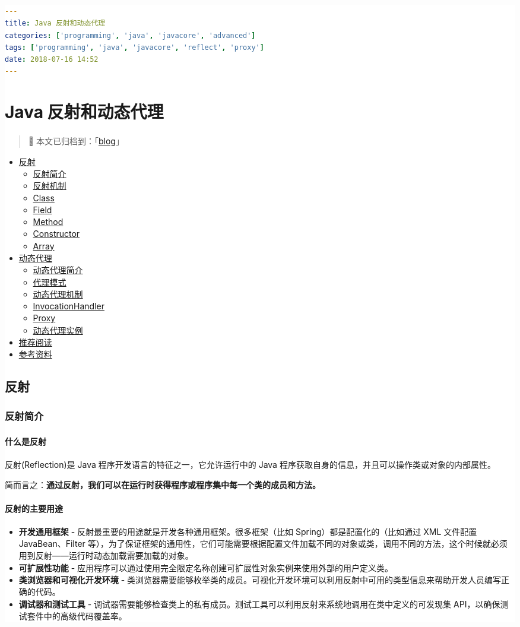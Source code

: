 ```yaml
---
title: Java 反射和动态代理
categories: ['programming', 'java', 'javacore', 'advanced']
tags: ['programming', 'java', 'javacore', 'reflect', 'proxy']
date: 2018-07-16 14:52
---
```


# Java 反射和动态代理

> :notebook: 本文已归档到：「[blog](https://github.com/dunwu/blog)」



- [反射](#反射)
    - [反射简介](#反射简介)
    - [反射机制](#反射机制)
    - [Class](#class)
    - [Field](#field)
    - [Method](#method)
    - [Constructor](#constructor)
    - [Array](#array)
- [动态代理](#动态代理)
    - [动态代理简介](#动态代理简介)
    - [代理模式](#代理模式)
    - [动态代理机制](#动态代理机制)
    - [InvocationHandler](#invocationhandler)
    - [Proxy](#proxy)
    - [动态代理实例](#动态代理实例)
- [推荐阅读](#推荐阅读)
- [参考资料](#参考资料)



## 反射

### 反射简介

#### 什么是反射

反射(Reflection)是 Java 程序开发语言的特征之一，它允许运行中的 Java 程序获取自身的信息，并且可以操作类或对象的内部属性。

简而言之：**通过反射，我们可以在运行时获得程序或程序集中每一个类的成员和方法。**

#### 反射的主要用途

- **开发通用框架** - 反射最重要的用途就是开发各种通用框架。很多框架（比如 Spring）都是配置化的（比如通过 XML 文件配置 JavaBean、Filter 等），为了保证框架的通用性，它们可能需要根据配置文件加载不同的对象或类，调用不同的方法，这个时候就必须用到反射——运行时动态加载需要加载的对象。
- **可扩展性功能** - 应用程序可以通过使用完全限定名称创建可扩展性对象实例来使用外部的用户定义类。
- **类浏览器和可视化开发环境** - 类浏览器需要能够枚举类的成员。可视化开发环境可以利用反射中可用的类型信息来帮助开发人员编写正确的代码。
- **调试器和测试工具** - 调试器需要能够检查类上的私有成员。测试工具可以利用反射来系统地调用在类中定义的可发现集 API，以确保测试套件中的高级代码覆盖率。

